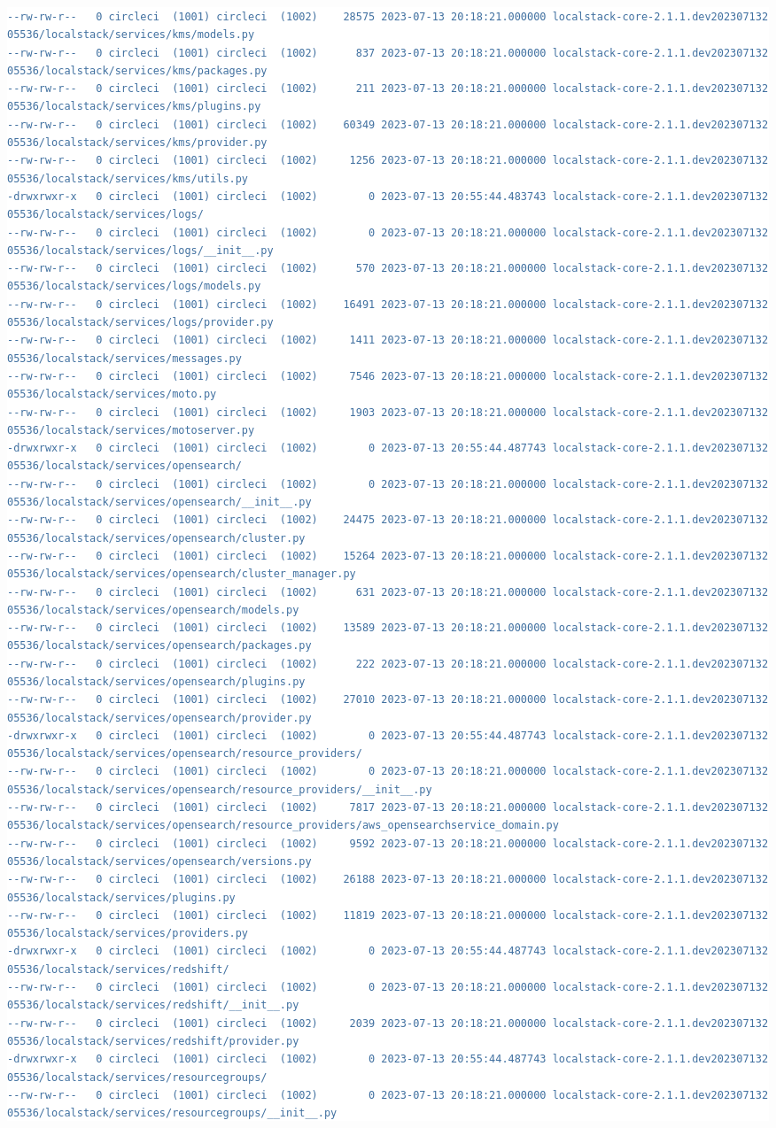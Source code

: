 ```diff
--rw-rw-r--   0 circleci  (1001) circleci  (1002)    28575 2023-07-13 20:18:21.000000 localstack-core-2.1.1.dev20230713205536/localstack/services/kms/models.py
--rw-rw-r--   0 circleci  (1001) circleci  (1002)      837 2023-07-13 20:18:21.000000 localstack-core-2.1.1.dev20230713205536/localstack/services/kms/packages.py
--rw-rw-r--   0 circleci  (1001) circleci  (1002)      211 2023-07-13 20:18:21.000000 localstack-core-2.1.1.dev20230713205536/localstack/services/kms/plugins.py
--rw-rw-r--   0 circleci  (1001) circleci  (1002)    60349 2023-07-13 20:18:21.000000 localstack-core-2.1.1.dev20230713205536/localstack/services/kms/provider.py
--rw-rw-r--   0 circleci  (1001) circleci  (1002)     1256 2023-07-13 20:18:21.000000 localstack-core-2.1.1.dev20230713205536/localstack/services/kms/utils.py
-drwxrwxr-x   0 circleci  (1001) circleci  (1002)        0 2023-07-13 20:55:44.483743 localstack-core-2.1.1.dev20230713205536/localstack/services/logs/
--rw-rw-r--   0 circleci  (1001) circleci  (1002)        0 2023-07-13 20:18:21.000000 localstack-core-2.1.1.dev20230713205536/localstack/services/logs/__init__.py
--rw-rw-r--   0 circleci  (1001) circleci  (1002)      570 2023-07-13 20:18:21.000000 localstack-core-2.1.1.dev20230713205536/localstack/services/logs/models.py
--rw-rw-r--   0 circleci  (1001) circleci  (1002)    16491 2023-07-13 20:18:21.000000 localstack-core-2.1.1.dev20230713205536/localstack/services/logs/provider.py
--rw-rw-r--   0 circleci  (1001) circleci  (1002)     1411 2023-07-13 20:18:21.000000 localstack-core-2.1.1.dev20230713205536/localstack/services/messages.py
--rw-rw-r--   0 circleci  (1001) circleci  (1002)     7546 2023-07-13 20:18:21.000000 localstack-core-2.1.1.dev20230713205536/localstack/services/moto.py
--rw-rw-r--   0 circleci  (1001) circleci  (1002)     1903 2023-07-13 20:18:21.000000 localstack-core-2.1.1.dev20230713205536/localstack/services/motoserver.py
-drwxrwxr-x   0 circleci  (1001) circleci  (1002)        0 2023-07-13 20:55:44.487743 localstack-core-2.1.1.dev20230713205536/localstack/services/opensearch/
--rw-rw-r--   0 circleci  (1001) circleci  (1002)        0 2023-07-13 20:18:21.000000 localstack-core-2.1.1.dev20230713205536/localstack/services/opensearch/__init__.py
--rw-rw-r--   0 circleci  (1001) circleci  (1002)    24475 2023-07-13 20:18:21.000000 localstack-core-2.1.1.dev20230713205536/localstack/services/opensearch/cluster.py
--rw-rw-r--   0 circleci  (1001) circleci  (1002)    15264 2023-07-13 20:18:21.000000 localstack-core-2.1.1.dev20230713205536/localstack/services/opensearch/cluster_manager.py
--rw-rw-r--   0 circleci  (1001) circleci  (1002)      631 2023-07-13 20:18:21.000000 localstack-core-2.1.1.dev20230713205536/localstack/services/opensearch/models.py
--rw-rw-r--   0 circleci  (1001) circleci  (1002)    13589 2023-07-13 20:18:21.000000 localstack-core-2.1.1.dev20230713205536/localstack/services/opensearch/packages.py
--rw-rw-r--   0 circleci  (1001) circleci  (1002)      222 2023-07-13 20:18:21.000000 localstack-core-2.1.1.dev20230713205536/localstack/services/opensearch/plugins.py
--rw-rw-r--   0 circleci  (1001) circleci  (1002)    27010 2023-07-13 20:18:21.000000 localstack-core-2.1.1.dev20230713205536/localstack/services/opensearch/provider.py
-drwxrwxr-x   0 circleci  (1001) circleci  (1002)        0 2023-07-13 20:55:44.487743 localstack-core-2.1.1.dev20230713205536/localstack/services/opensearch/resource_providers/
--rw-rw-r--   0 circleci  (1001) circleci  (1002)        0 2023-07-13 20:18:21.000000 localstack-core-2.1.1.dev20230713205536/localstack/services/opensearch/resource_providers/__init__.py
--rw-rw-r--   0 circleci  (1001) circleci  (1002)     7817 2023-07-13 20:18:21.000000 localstack-core-2.1.1.dev20230713205536/localstack/services/opensearch/resource_providers/aws_opensearchservice_domain.py
--rw-rw-r--   0 circleci  (1001) circleci  (1002)     9592 2023-07-13 20:18:21.000000 localstack-core-2.1.1.dev20230713205536/localstack/services/opensearch/versions.py
--rw-rw-r--   0 circleci  (1001) circleci  (1002)    26188 2023-07-13 20:18:21.000000 localstack-core-2.1.1.dev20230713205536/localstack/services/plugins.py
--rw-rw-r--   0 circleci  (1001) circleci  (1002)    11819 2023-07-13 20:18:21.000000 localstack-core-2.1.1.dev20230713205536/localstack/services/providers.py
-drwxrwxr-x   0 circleci  (1001) circleci  (1002)        0 2023-07-13 20:55:44.487743 localstack-core-2.1.1.dev20230713205536/localstack/services/redshift/
--rw-rw-r--   0 circleci  (1001) circleci  (1002)        0 2023-07-13 20:18:21.000000 localstack-core-2.1.1.dev20230713205536/localstack/services/redshift/__init__.py
--rw-rw-r--   0 circleci  (1001) circleci  (1002)     2039 2023-07-13 20:18:21.000000 localstack-core-2.1.1.dev20230713205536/localstack/services/redshift/provider.py
-drwxrwxr-x   0 circleci  (1001) circleci  (1002)        0 2023-07-13 20:55:44.487743 localstack-core-2.1.1.dev20230713205536/localstack/services/resourcegroups/
--rw-rw-r--   0 circleci  (1001) circleci  (1002)        0 2023-07-13 20:18:21.000000 localstack-core-2.1.1.dev20230713205536/localstack/services/resourcegroups/__init__.py
```